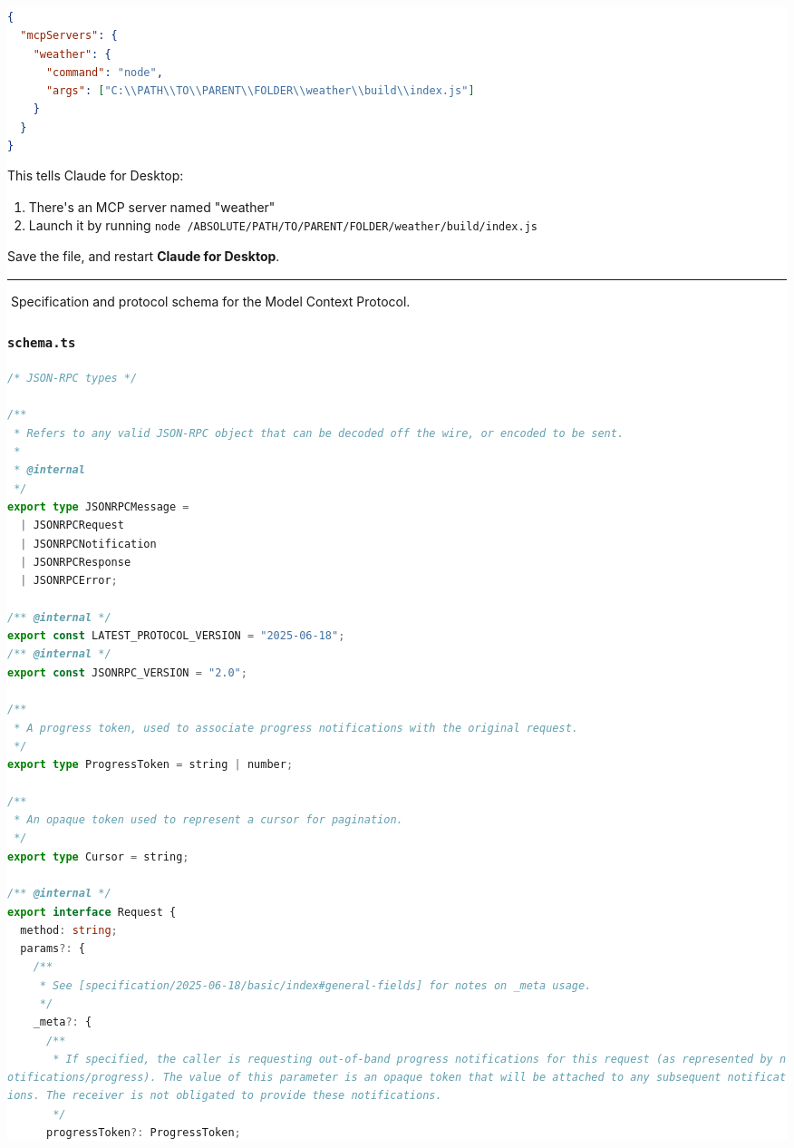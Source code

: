 ```json Windows
{
  "mcpServers": {
    "weather": {
      "command": "node",
      "args": ["C:\\PATH\\TO\\PARENT\\FOLDER\\weather\\build\\index.js"]
    }
  }
}
```

This tells Claude for Desktop:

1. There's an MCP server named "weather"
2. Launch it by running `node /ABSOLUTE/PATH/TO/PARENT/FOLDER/weather/build/index.js`

Save the file, and restart **Claude for Desktop**.

---
 Specification and protocol schema for the Model Context Protocol.
### **`schema.ts`**
```typescript
/* JSON-RPC types */

/**
 * Refers to any valid JSON-RPC object that can be decoded off the wire, or encoded to be sent.
 *
 * @internal
 */
export type JSONRPCMessage =
  | JSONRPCRequest
  | JSONRPCNotification
  | JSONRPCResponse
  | JSONRPCError;

/** @internal */
export const LATEST_PROTOCOL_VERSION = "2025-06-18";
/** @internal */
export const JSONRPC_VERSION = "2.0";

/**
 * A progress token, used to associate progress notifications with the original request.
 */
export type ProgressToken = string | number;

/**
 * An opaque token used to represent a cursor for pagination.
 */
export type Cursor = string;

/** @internal */
export interface Request {
  method: string;
  params?: {
    /**
     * See [specification/2025-06-18/basic/index#general-fields] for notes on _meta usage.
     */
    _meta?: {
      /**
       * If specified, the caller is requesting out-of-band progress notifications for this request (as represented by notifications/progress). The value of this parameter is an opaque token that will be attached to any subsequent notifications. The receiver is not obligated to provide these notifications.
       */
      progressToken?: ProgressToken;
```

  [key: string]: unknown;